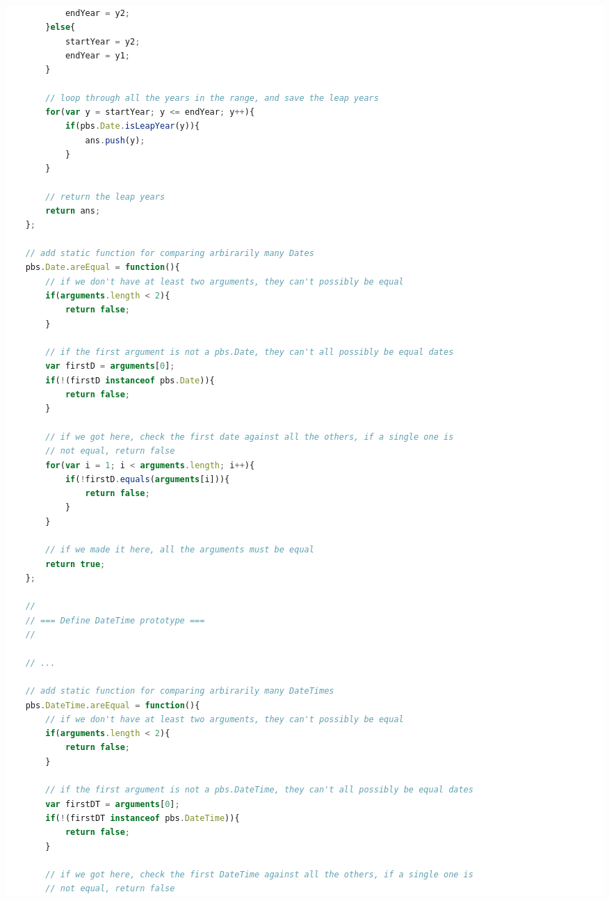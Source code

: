 ```JavaScript
			endYear = y2;
		}else{
			startYear = y2;
			endYear = y1;
		}

		// loop through all the years in the range, and save the leap years
		for(var y = startYear; y <= endYear; y++){
			if(pbs.Date.isLeapYear(y)){
				ans.push(y);
			}
		}

		// return the leap years
		return ans;
	};

	// add static function for comparing arbirarily many Dates
	pbs.Date.areEqual = function(){
		// if we don't have at least two arguments, they can't possibly be equal
		if(arguments.length < 2){
			return false;
		}

		// if the first argument is not a pbs.Date, they can't all possibly be equal dates
		var firstD = arguments[0];
		if(!(firstD instanceof pbs.Date)){
			return false;
		}

		// if we got here, check the first date against all the others, if a single one is
		// not equal, return false
		for(var i = 1; i < arguments.length; i++){
			if(!firstD.equals(arguments[i])){
				return false;
			}
		}

		// if we made it here, all the arguments must be equal
		return true;
	};

	//
	// === Define DateTime prototype ===
	//

	// ...

	// add static function for comparing arbirarily many DateTimes
	pbs.DateTime.areEqual = function(){
		// if we don't have at least two arguments, they can't possibly be equal
		if(arguments.length < 2){
			return false;
		}

		// if the first argument is not a pbs.DateTime, they can't all possibly be equal dates
		var firstDT = arguments[0];
		if(!(firstDT instanceof pbs.DateTime)){
			return false;
		}

		// if we got here, check the first DateTime against all the others, if a single one is
		// not equal, return false
```
